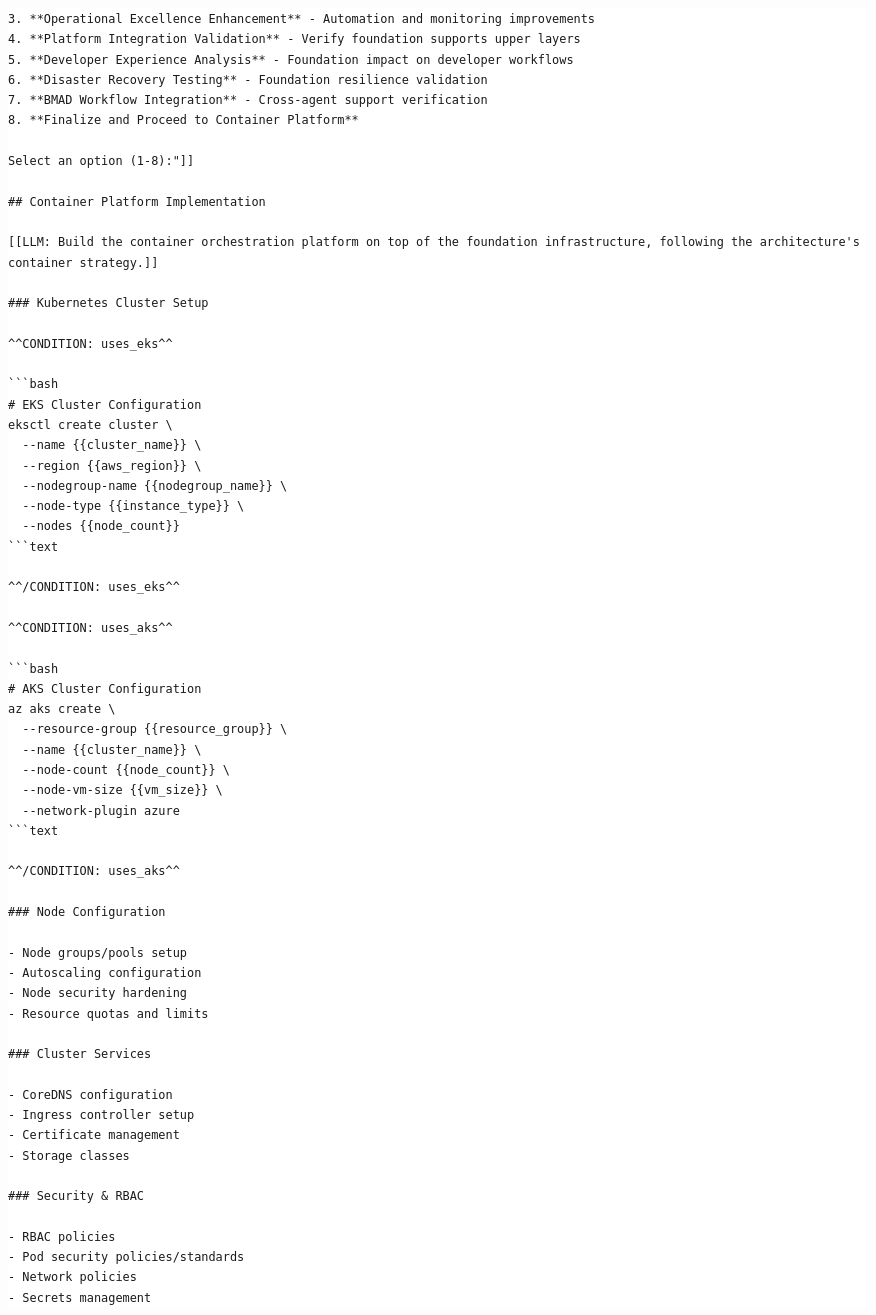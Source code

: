 ```hcl
3. **Operational Excellence Enhancement** - Automation and monitoring improvements
4. **Platform Integration Validation** - Verify foundation supports upper layers
5. **Developer Experience Analysis** - Foundation impact on developer workflows
6. **Disaster Recovery Testing** - Foundation resilience validation
7. **BMAD Workflow Integration** - Cross-agent support verification
8. **Finalize and Proceed to Container Platform**

Select an option (1-8):"]]

## Container Platform Implementation

[[LLM: Build the container orchestration platform on top of the foundation infrastructure, following the architecture's container strategy.]]

### Kubernetes Cluster Setup

^^CONDITION: uses_eks^^

```bash
# EKS Cluster Configuration
eksctl create cluster \
  --name {{cluster_name}} \
  --region {{aws_region}} \
  --nodegroup-name {{nodegroup_name}} \
  --node-type {{instance_type}} \
  --nodes {{node_count}}
```text

^^/CONDITION: uses_eks^^

^^CONDITION: uses_aks^^

```bash
# AKS Cluster Configuration
az aks create \
  --resource-group {{resource_group}} \
  --name {{cluster_name}} \
  --node-count {{node_count}} \
  --node-vm-size {{vm_size}} \
  --network-plugin azure
```text

^^/CONDITION: uses_aks^^

### Node Configuration

- Node groups/pools setup
- Autoscaling configuration
- Node security hardening
- Resource quotas and limits

### Cluster Services

- CoreDNS configuration
- Ingress controller setup
- Certificate management
- Storage classes

### Security & RBAC

- RBAC policies
- Pod security policies/standards
- Network policies
- Secrets management
```